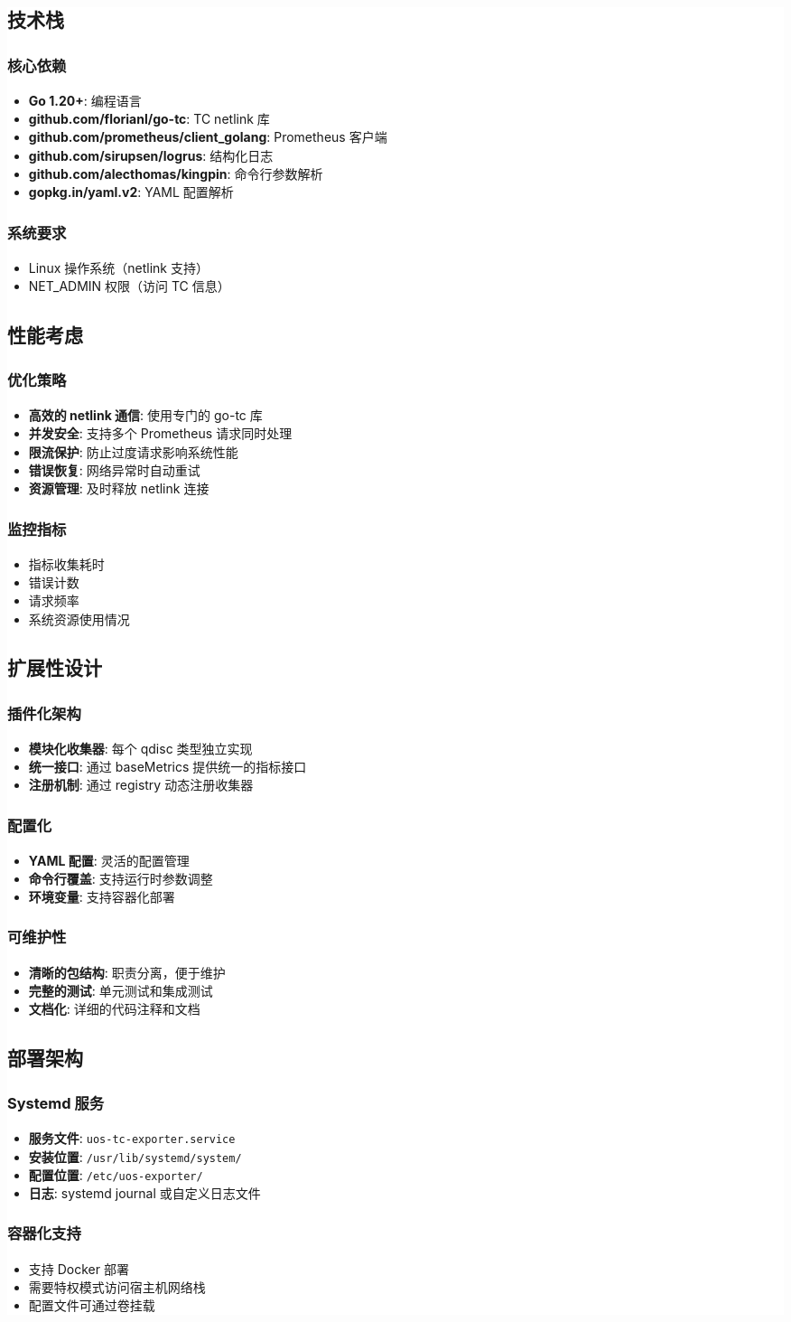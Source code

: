 ## 技术栈

### 核心依赖
- **Go 1.20+**: 编程语言
- **github.com/florianl/go-tc**: TC netlink 库
- **github.com/prometheus/client_golang**: Prometheus 客户端
- **github.com/sirupsen/logrus**: 结构化日志
- **github.com/alecthomas/kingpin**: 命令行参数解析
- **gopkg.in/yaml.v2**: YAML 配置解析

### 系统要求
- Linux 操作系统（netlink 支持）
- NET_ADMIN 权限（访问 TC 信息）

## 性能考虑

### 优化策略
- **高效的 netlink 通信**: 使用专门的 go-tc 库
- **并发安全**: 支持多个 Prometheus 请求同时处理
- **限流保护**: 防止过度请求影响系统性能
- **错误恢复**: 网络异常时自动重试
- **资源管理**: 及时释放 netlink 连接

### 监控指标
- 指标收集耗时
- 错误计数
- 请求频率
- 系统资源使用情况

## 扩展性设计

### 插件化架构
- **模块化收集器**: 每个 qdisc 类型独立实现
- **统一接口**: 通过 baseMetrics 提供统一的指标接口
- **注册机制**: 通过 registry 动态注册收集器

### 配置化
- **YAML 配置**: 灵活的配置管理
- **命令行覆盖**: 支持运行时参数调整
- **环境变量**: 支持容器化部署

### 可维护性
- **清晰的包结构**: 职责分离，便于维护
- **完整的测试**: 单元测试和集成测试
- **文档化**: 详细的代码注释和文档

## 部署架构

### Systemd 服务
- **服务文件**: `uos-tc-exporter.service`
- **安装位置**: `/usr/lib/systemd/system/`
- **配置位置**: `/etc/uos-exporter/`
- **日志**: systemd journal 或自定义日志文件

### 容器化支持
- 支持 Docker 部署
- 需要特权模式访问宿主机网络栈
- 配置文件可通过卷挂载 
